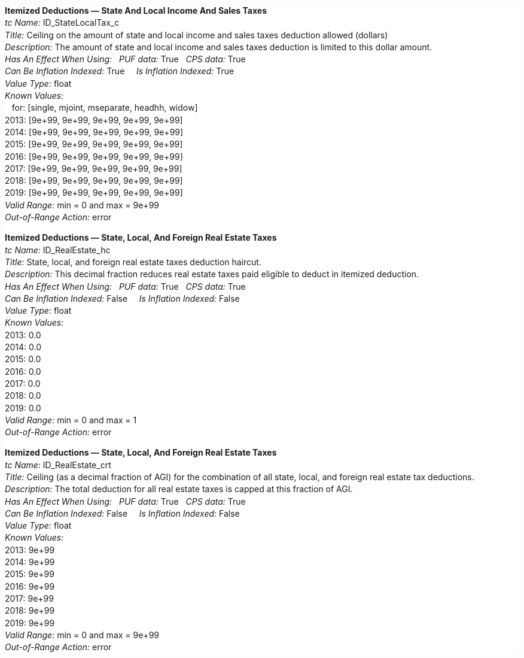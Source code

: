 **Itemized Deductions — State And Local Income And Sales Taxes**  
_tc Name:_ ID_StateLocalTax_c  
_Title:_ Ceiling on the amount of state and local income and sales taxes deduction allowed (dollars)  
_Description:_ The amount of state and local income and sales taxes deduction is limited to this dollar amount.  
_Has An Effect When Using:_   _PUF data:_ True   _CPS data:_ True  
_Can Be Inflation Indexed:_ True     _Is Inflation Indexed:_ True  
_Value Type:_ float  
_Known Values:_  
   for: [single, mjoint, mseparate, headhh, widow]  
2013: [9e+99, 9e+99, 9e+99, 9e+99, 9e+99]  
2014: [9e+99, 9e+99, 9e+99, 9e+99, 9e+99]  
2015: [9e+99, 9e+99, 9e+99, 9e+99, 9e+99]  
2016: [9e+99, 9e+99, 9e+99, 9e+99, 9e+99]  
2017: [9e+99, 9e+99, 9e+99, 9e+99, 9e+99]  
2018: [9e+99, 9e+99, 9e+99, 9e+99, 9e+99]  
2019: [9e+99, 9e+99, 9e+99, 9e+99, 9e+99]  
_Valid Range:_ min = 0 and max = 9e+99  
_Out-of-Range Action:_ error

**Itemized Deductions — State, Local, And Foreign Real Estate Taxes**  
_tc Name:_ ID_RealEstate_hc  
_Title:_ State, local, and foreign real estate taxes deduction haircut.  
_Description:_ This decimal fraction reduces real estate taxes paid eligible to deduct in itemized deduction.  
_Has An Effect When Using:_   _PUF data:_ True   _CPS data:_ True  
_Can Be Inflation Indexed:_ False     _Is Inflation Indexed:_ False  
_Value Type:_ float  
_Known Values:_  
2013: 0.0  
2014: 0.0  
2015: 0.0  
2016: 0.0  
2017: 0.0  
2018: 0.0  
2019: 0.0  
_Valid Range:_ min = 0 and max = 1  
_Out-of-Range Action:_ error

**Itemized Deductions — State, Local, And Foreign Real Estate Taxes**  
_tc Name:_ ID_RealEstate_crt  
_Title:_ Ceiling (as a decimal fraction of AGI) for the combination of all state, local, and foreign real estate tax deductions.  
_Description:_ The total deduction for all real estate taxes is capped at this fraction of AGI.  
_Has An Effect When Using:_   _PUF data:_ True   _CPS data:_ True  
_Can Be Inflation Indexed:_ False     _Is Inflation Indexed:_ False  
_Value Type:_ float  
_Known Values:_  
2013: 9e+99  
2014: 9e+99  
2015: 9e+99  
2016: 9e+99  
2017: 9e+99  
2018: 9e+99  
2019: 9e+99  
_Valid Range:_ min = 0 and max = 9e+99  
_Out-of-Range Action:_ error
